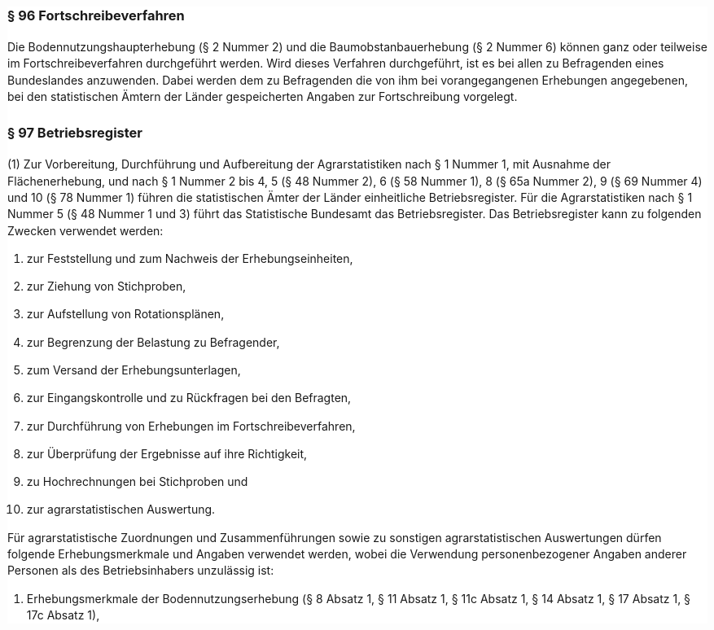 
### § 96 Fortschreibeverfahren

Die Bodennutzungshaupterhebung (§ 2 Nummer 2) und die
Baumobstanbauerhebung (§ 2 Nummer 6) können ganz oder teilweise im
Fortschreibeverfahren durchgeführt werden. Wird dieses Verfahren
durchgeführt, ist es bei allen zu Befragenden eines Bundeslandes
anzuwenden. Dabei werden dem zu Befragenden die von ihm bei
vorangegangenen Erhebungen angegebenen, bei den statistischen Ämtern
der Länder gespeicherten Angaben zur Fortschreibung vorgelegt.


### § 97 Betriebsregister

(1) Zur Vorbereitung, Durchführung und Aufbereitung der
Agrarstatistiken nach § 1 Nummer 1, mit Ausnahme der Flächenerhebung,
und nach § 1 Nummer 2 bis 4, 5 (§ 48 Nummer 2), 6 (§ 58 Nummer 1), 8
(§ 65a Nummer 2), 9 (§ 69 Nummer 4) und 10 (§ 78 Nummer 1) führen die
statistischen Ämter der Länder einheitliche Betriebsregister. Für die
Agrarstatistiken nach § 1 Nummer 5 (§ 48 Nummer 1 und 3) führt das
Statistische Bundesamt das Betriebsregister. Das Betriebsregister kann
zu folgenden Zwecken verwendet werden:

1.  zur Feststellung und zum Nachweis der Erhebungseinheiten,


2.  zur Ziehung von Stichproben,


3.  zur Aufstellung von Rotationsplänen,


4.  zur Begrenzung der Belastung zu Befragender,


5.  zum Versand der Erhebungsunterlagen,


6.  zur Eingangskontrolle und zu Rückfragen bei den Befragten,


7.  zur Durchführung von Erhebungen im Fortschreibeverfahren,


8.  zur Überprüfung der Ergebnisse auf ihre Richtigkeit,


9.  zu Hochrechnungen bei Stichproben und


10. zur agrarstatistischen Auswertung.



Für agrarstatistische Zuordnungen und Zusammenführungen sowie zu
sonstigen agrarstatistischen Auswertungen dürfen folgende
Erhebungsmerkmale und Angaben verwendet werden, wobei die Verwendung
personenbezogener Angaben anderer Personen als des Betriebsinhabers
unzulässig ist:

1.  Erhebungsmerkmale der Bodennutzungserhebung (§ 8 Absatz 1, § 11 Absatz
    1, § 11c Absatz 1, § 14 Absatz 1, § 17 Absatz 1, § 17c Absatz 1),
